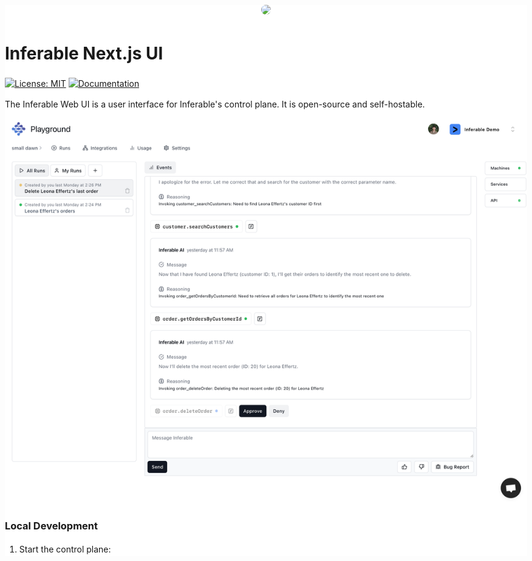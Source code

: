 <p align="center">
  <img src="https://a.inferable.ai/logo-hex.png" width="200" style="border-radius: 10px" />
</p>

# Inferable Next.js UI

[![License: MIT](https://img.shields.io/badge/License-MIT-yellow.svg)](https://opensource.org/licenses/MIT)
[![Documentation](https://img.shields.io/badge/docs-inferable.ai-brightgreen)](https://docs.inferable.ai/)

The Inferable Web UI is a user interface for Inferable's control plane. It is open-source and self-hostable.

<img src="https://github.com/inferablehq/inferable/blob/main/app/assets/screenshot.png" alt="Inferable UI" width="100%" style="border-radius: 10px" />

### Local Development

1. Start the control plane:
